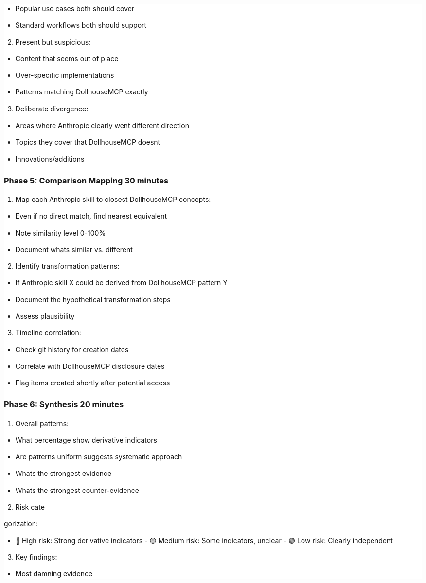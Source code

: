 - Popular use cases both should cover

- Standard workflows both should support

2. Present but suspicious:
  - Content that seems out of place

- Over-specific implementations

- Patterns matching DollhouseMCP exactly

3. Deliberate divergence:
  - Areas where Anthropic clearly went different direction

- Topics they cover that DollhouseMCP doesnt

- Innovations/additions

### Phase 5: Comparison Mapping 30 minutes

1. Map each Anthropic skill to closest DollhouseMCP concepts:
  - Even if no direct match, find nearest equivalent

- Note similarity level 0-100%

- Document whats similar vs. different

2. Identify transformation patterns:
  - If Anthropic skill X could be derived from DollhouseMCP pattern Y

- Document the hypothetical transformation steps

- Assess plausibility

3. Timeline correlation:
  - Check git history for creation dates

- Correlate with DollhouseMCP disclosure dates

- Flag items created shortly after potential access

### Phase 6: Synthesis 20 minutes

1. Overall patterns:
  - What percentage show derivative indicators

- Are patterns uniform suggests systematic approach

- Whats the strongest evidence

- Whats the strongest counter-evidence

2. Risk cate

gorization:
  - 🔴 High risk: Strong derivative indicators   - 🟡 Medium risk: Some indicators, unclear   - 🟢 Low risk: Clearly independent

3. Key findings:
  - Most damning evidence
